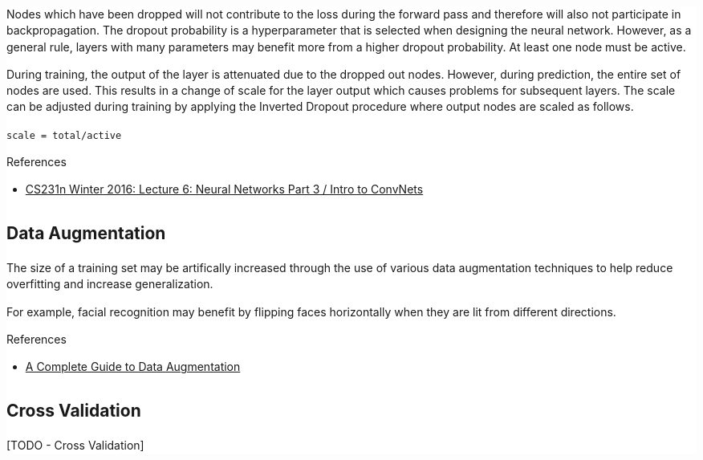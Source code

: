 Nodes which have been dropped will not contribute to the
loss during the forward pass and therefore will also not
participate in backpropagation. The dropout probability is a
hyperparameter that is selected when designing the neural
network. However, as a general rule, layers with many
parameters may benefit more from a higher dropout
probability. At least one node must be active.

During training, the output of the layer is attenuated due
to the dropped out nodes. However, during prediction, the
entire set of nodes are used. This results in a change of
scale for the layer output which causes problems for
subsequent layers. The scale can be adjusted during training
by applying the Inverted Dropout procedure where output
nodes are scaled as follows.

	scale = total/active

References

* [CS231n Winter 2016: Lecture 6: Neural Networks Part 3 / Intro to ConvNets](https://www.youtube.com/watch?v=hd_KFJ5ktUc&list=PLkt2uSq6rBVctENoVBg1TpCC7OQi31AlC&index=6)

Data Augmentation
-----------------

The size of a training set may be artifically increased
through the use of various data augmentation techniques to
help reduce overfitting and increase generalization.

For example, facial recognition may benefit by flipping
faces horizontally when they are lit from different
directions.

References

* [A Complete Guide to Data Augmentation](https://www.datacamp.com/tutorial/complete-guide-data-augmentation)

Cross Validation
----------------

[TODO - Cross Validation]
